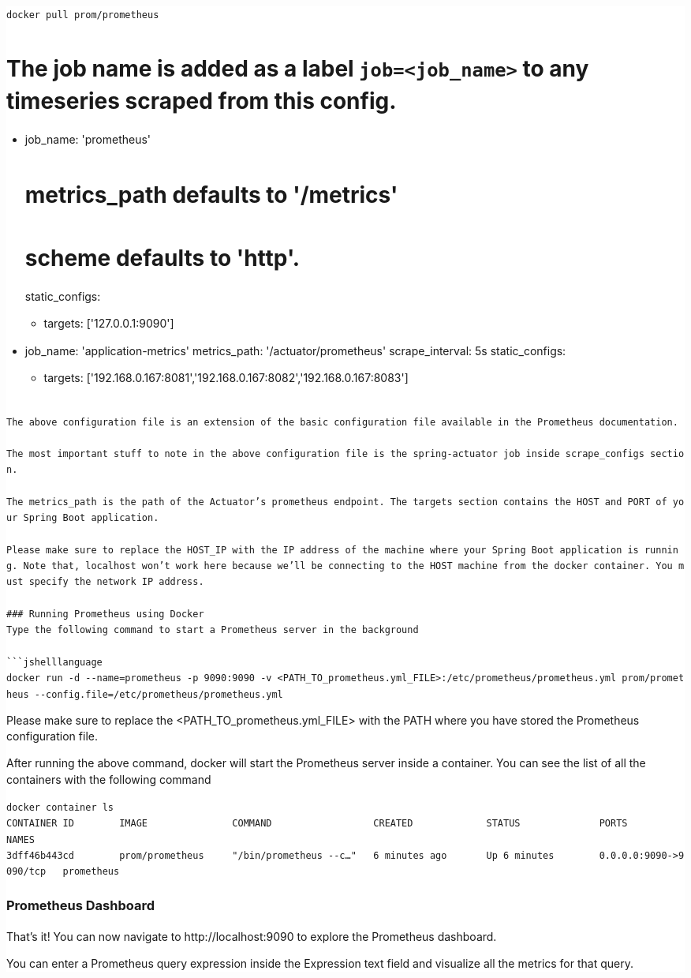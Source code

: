 ```docker pull prom/prometheus```
  # The job name is added as a label `job=<job_name>` to any timeseries scraped from this config.
  - job_name: 'prometheus'
    # metrics_path defaults to '/metrics'
    # scheme defaults to 'http'.
    static_configs:
      - targets: ['127.0.0.1:9090']

  - job_name: 'application-metrics'
    metrics_path: '/actuator/prometheus'
    scrape_interval: 5s
    static_configs:
      - targets: ['192.168.0.167:8081','192.168.0.167:8082','192.168.0.167:8083']
```

The above configuration file is an extension of the basic configuration file available in the Prometheus documentation.

The most important stuff to note in the above configuration file is the spring-actuator job inside scrape_configs section.

The metrics_path is the path of the Actuator’s prometheus endpoint. The targets section contains the HOST and PORT of your Spring Boot application.

Please make sure to replace the HOST_IP with the IP address of the machine where your Spring Boot application is running. Note that, localhost won’t work here because we’ll be connecting to the HOST machine from the docker container. You must specify the network IP address.

### Running Prometheus using Docker
Type the following command to start a Prometheus server in the background 

```jshelllanguage
docker run -d --name=prometheus -p 9090:9090 -v <PATH_TO_prometheus.yml_FILE>:/etc/prometheus/prometheus.yml prom/prometheus --config.file=/etc/prometheus/prometheus.yml
```
Please make sure to replace the <PATH_TO_prometheus.yml_FILE> with the PATH where you have stored the Prometheus configuration file.

After running the above command, docker will start the Prometheus server inside a container. You can see the list of all the containers with the following command

```jshelllanguage
docker container ls                                                            
CONTAINER ID        IMAGE               COMMAND                  CREATED             STATUS              PORTS                    NAMES
3dff46b443cd        prom/prometheus     "/bin/prometheus --c…"   6 minutes ago       Up 6 minutes        0.0.0.0:9090->9090/tcp   prometheus
```

### Prometheus Dashboard

That’s it! You can now navigate to http://localhost:9090 to explore the Prometheus dashboard.

You can enter a Prometheus query expression inside the Expression text field and visualize all the metrics for that query.
